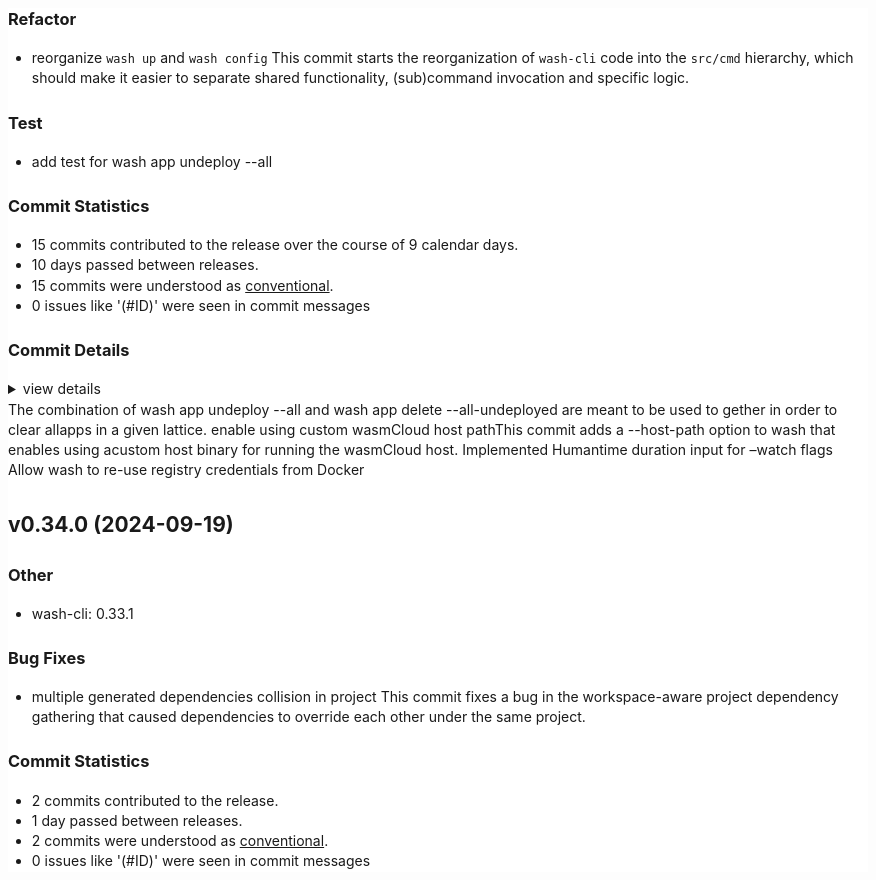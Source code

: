 ### Refactor

 - <csr-id-6cdcf8ae093a0214787ee99132844d5cb92d8b3d/> reorganize `wash up` and `wash config`
   This commit starts the reorganization of `wash-cli` code into the
   `src/cmd` hierarchy, which should make it easier to separate shared
   functionality, (sub)command invocation and specific logic.

### Test

 - <csr-id-71fc4b8f60a1f5f469912b712452f1c96a7744ef/> add test for wash app undeploy --all

### Commit Statistics

<csr-read-only-do-not-edit/>

 - 15 commits contributed to the release over the course of 9 calendar days.
 - 10 days passed between releases.
 - 15 commits were understood as [conventional](https://www.conventionalcommits.org).
 - 0 issues like '(#ID)' were seen in commit messages

### Commit Details

<csr-read-only-do-not-edit/>

<details><summary>view details</summary></details>

<csr-unknown>
The combination of wash app undeploy --all and wash app delete --all-undeployed are meant to be used to gether in order to clear allapps in a given lattice. enable using custom wasmCloud host pathThis commit adds a --host-path option to wash that enables using acustom host binary for running the wasmCloud host. Implemented Humantime duration input for –watch flags Allow wash to re-use registry credentials from Docker<csr-unknown/>

## v0.34.0 (2024-09-19)

<csr-id-84633c20117cab57890a62b7b2e734df78133933/>

### Other

 - <csr-id-84633c20117cab57890a62b7b2e734df78133933/> wash-cli: 0.33.1

### Bug Fixes

 - <csr-id-4680de9d2f1e3a2e672833ccac9c2356ef208145/> multiple generated dependencies collision in project
   This commit fixes a bug in the workspace-aware project dependency
   gathering that caused dependencies to override each other under  the
   same project.

### Commit Statistics

<csr-read-only-do-not-edit/>

 - 2 commits contributed to the release.
 - 1 day passed between releases.
 - 2 commits were understood as [conventional](https://www.conventionalcommits.org).
 - 0 issues like '(#ID)' were seen in commit messages
